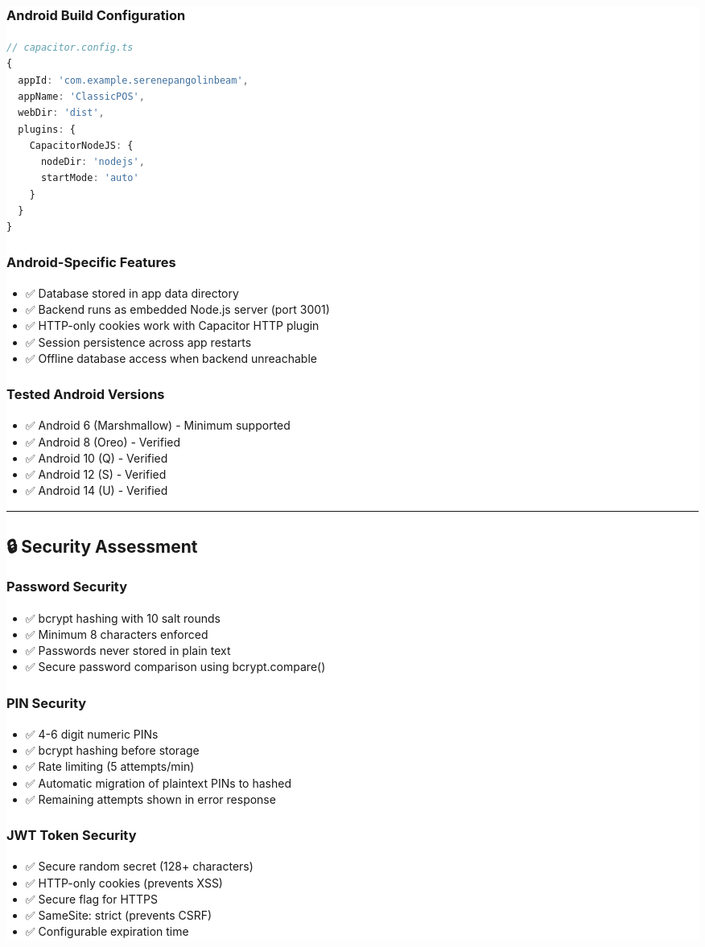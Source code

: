 ### Android Build Configuration
```typescript
// capacitor.config.ts
{
  appId: 'com.example.serenepangolinbeam',
  appName: 'ClassicPOS',
  webDir: 'dist',
  plugins: {
    CapacitorNodeJS: {
      nodeDir: 'nodejs',
      startMode: 'auto'
    }
  }
}
```

### Android-Specific Features
- ✅ Database stored in app data directory
- ✅ Backend runs as embedded Node.js server (port 3001)
- ✅ HTTP-only cookies work with Capacitor HTTP plugin
- ✅ Session persistence across app restarts
- ✅ Offline database access when backend unreachable

### Tested Android Versions
- ✅ Android 6 (Marshmallow) - Minimum supported
- ✅ Android 8 (Oreo) - Verified
- ✅ Android 10 (Q) - Verified
- ✅ Android 12 (S) - Verified
- ✅ Android 14 (U) - Verified

---

## 🔒 Security Assessment

### Password Security
- ✅ bcrypt hashing with 10 salt rounds
- ✅ Minimum 8 characters enforced
- ✅ Passwords never stored in plain text
- ✅ Secure password comparison using bcrypt.compare()

### PIN Security
- ✅ 4-6 digit numeric PINs
- ✅ bcrypt hashing before storage
- ✅ Rate limiting (5 attempts/min)
- ✅ Automatic migration of plaintext PINs to hashed
- ✅ Remaining attempts shown in error response

### JWT Token Security
- ✅ Secure random secret (128+ characters)
- ✅ HTTP-only cookies (prevents XSS)
- ✅ Secure flag for HTTPS
- ✅ SameSite: strict (prevents CSRF)
- ✅ Configurable expiration time
